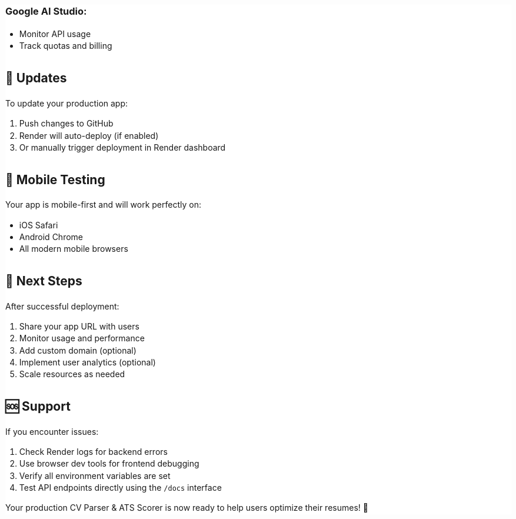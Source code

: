 ### Google AI Studio:
- Monitor API usage
- Track quotas and billing

## 🔄 Updates

To update your production app:
1. Push changes to GitHub
2. Render will auto-deploy (if enabled)
3. Or manually trigger deployment in Render dashboard

## 📱 Mobile Testing

Your app is mobile-first and will work perfectly on:
- iOS Safari
- Android Chrome
- All modern mobile browsers

## 🎯 Next Steps

After successful deployment:
1. Share your app URL with users
2. Monitor usage and performance
3. Add custom domain (optional)
4. Implement user analytics (optional)
5. Scale resources as needed

## 🆘 Support

If you encounter issues:
1. Check Render logs for backend errors
2. Use browser dev tools for frontend debugging
3. Verify all environment variables are set
4. Test API endpoints directly using the `/docs` interface

Your production CV Parser & ATS Scorer is now ready to help users optimize their resumes! 🎉
